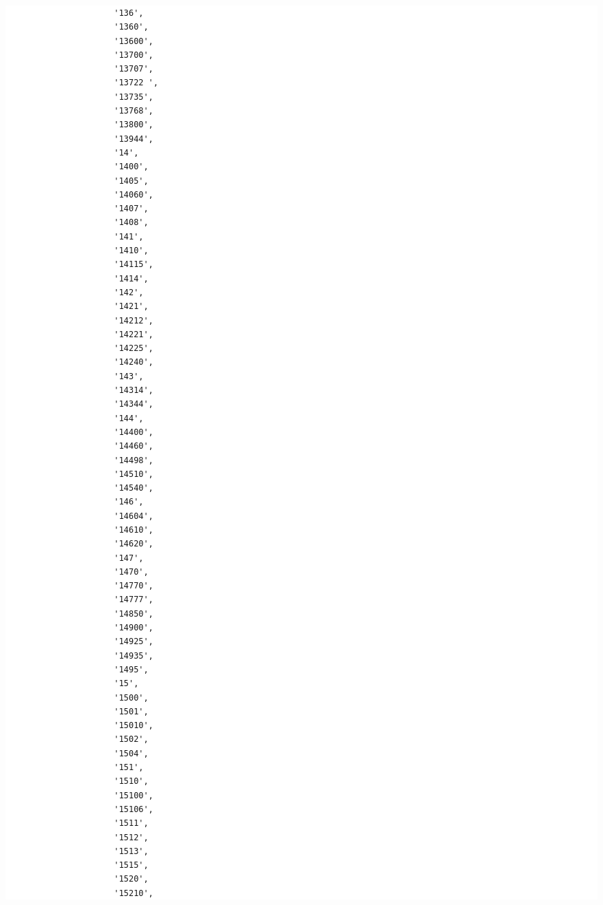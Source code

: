                           '136',
                          '1360',
                          '13600',
                          '13700',
                          '13707',
                          '13722 ',
                          '13735',
                          '13768',
                          '13800',
                          '13944',
                          '14',
                          '1400',
                          '1405',
                          '14060',
                          '1407',
                          '1408',
                          '141',
                          '1410',
                          '14115',
                          '1414',
                          '142',
                          '1421',
                          '14212',
                          '14221',
                          '14225',
                          '14240',
                          '143',
                          '14314',
                          '14344',
                          '144',
                          '14400',
                          '14460',
                          '14498',
                          '14510',
                          '14540',
                          '146',
                          '14604',
                          '14610',
                          '14620',
                          '147',
                          '1470',
                          '14770',
                          '14777',
                          '14850',
                          '14900',
                          '14925',
                          '14935',
                          '1495',
                          '15',
                          '1500',
                          '1501',
                          '15010',
                          '1502',
                          '1504',
                          '151',
                          '1510',
                          '15100',
                          '15106',
                          '1511',
                          '1512',
                          '1513',
                          '1515',
                          '1520',
                          '15210',
